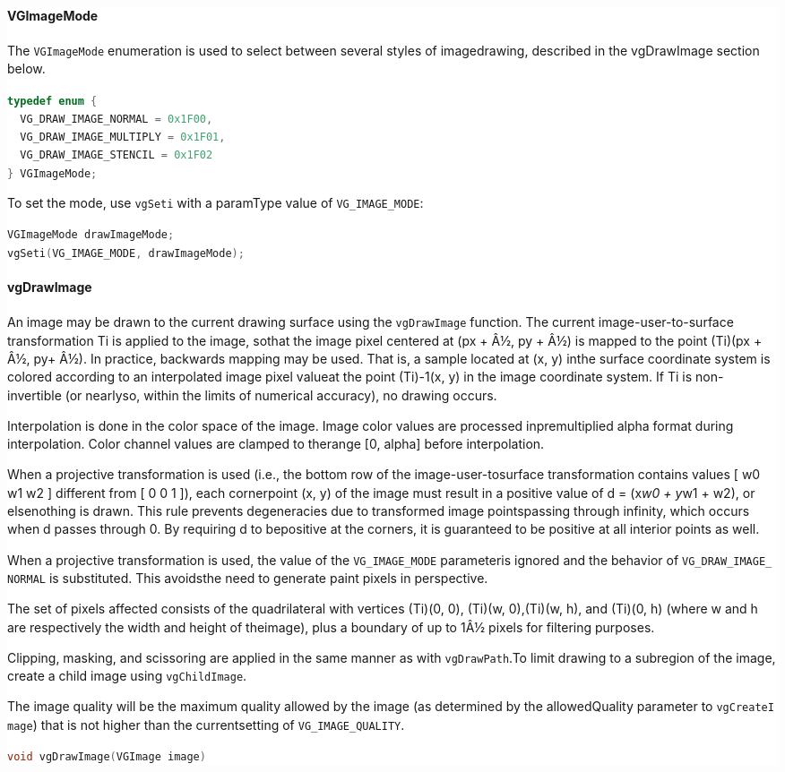 #### VGImageMode
<a name="VGImageMode"></a>

The `VGImageMode` enumeration is used to select between several styles of imagedrawing, described in the vgDrawImage section below.

```c
typedef enum {
  VG_DRAW_IMAGE_NORMAL = 0x1F00,
  VG_DRAW_IMAGE_MULTIPLY = 0x1F01,
  VG_DRAW_IMAGE_STENCIL = 0x1F02
} VGImageMode;
```

To set the mode, use `vgSeti` with a paramType value of `VG_IMAGE_MODE`:

```c
VGImageMode drawImageMode;
vgSeti(VG_IMAGE_MODE, drawImageMode);
```

#### vgDrawImage
<a name="vgDrawImage"></a>

An image may be drawn to the current drawing surface using the `vgDrawImage` function. The current image-user-to-surface transformation Ti is applied to the image, sothat the image pixel centered at (px + Â½, py + Â½) is mapped to the point (Ti)(px + Â½, py+ Â½). In practice, backwards mapping may be used. That is, a sample located at (x, y) inthe surface coordinate system is colored according to an interpolated image pixel valueat the point (Ti)-1(x, y) in the image coordinate system. If Ti is non-invertible (or nearlyso, within the limits of numerical accuracy), no drawing occurs.

Interpolation is done in the color space of the image. Image color values are processed inpremultiplied alpha format during interpolation. Color channel values are clamped to therange [0, alpha] before interpolation.

When a projective transformation is used (i.e., the bottom row of the image-user-tosurface transformation contains values [ w0 w1 w2 ] different from [ 0 0 1 ]), each cornerpoint (x, y) of the image must result in a positive value of d = (x*w0 + y*w1 + w2), or elsenothing is drawn. This rule prevents degeneracies due to transformed image pointspassing through infinity, which occurs when d passes through 0. By requiring d to bepositive at the corners, it is guaranteed to be positive at all interior points as well.

When a projective transformation is used, the value of the `VG_IMAGE_MODE` parameteris ignored and the behavior of `VG_DRAW_IMAGE_NORMAL` is substituted. This avoidsthe need to generate paint pixels in perspective.

The set of pixels affected consists of the quadrilateral with vertices (Ti)(0, 0), (Ti)(w, 0),(Ti)(w, h), and (Ti)(0, h) (where w and h are respectively the width and height of theimage), plus a boundary of up to 1Â½ pixels for filtering purposes.

Clipping, masking, and scissoring are applied in the same manner as with `vgDrawPath`.To limit drawing to a subregion of the image, create a child image using `vgChildImage`.

The image quality will be the maximum quality allowed by the image (as determined by the allowedQuality parameter to `vgCreateImage`) that is not higher than the currentsetting of `VG_IMAGE_QUALITY`.

```c
void vgDrawImage(VGImage image)
```
